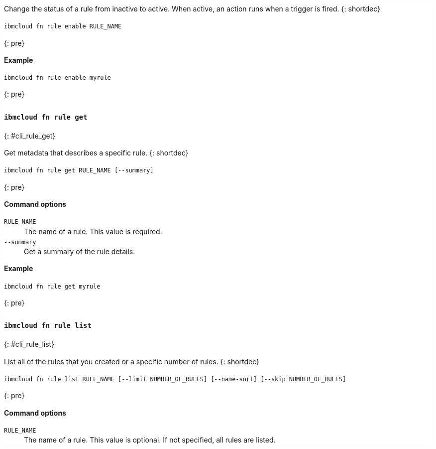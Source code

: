 Change the status of a rule from inactive to active. When active, an action runs when a trigger is fired.
{: shortdec}

```
ibmcloud fn rule enable RULE_NAME
```
{: pre}

**Example**

```
ibmcloud fn rule enable myrule
```
{: pre}

### `ibmcloud fn rule get`
{: #cli_rule_get}

Get metadata that describes a specific rule.
{: shortdec}

```
ibmcloud fn rule get RULE_NAME [--summary]
```
{: pre}

**Command options**
<dl>
<dt><code>RULE_NAME</code></dt>
<dd>The name of a rule. This value is required.</dd>

<dt><code>--summary</code></dt>
<dd>Get a summary of the rule details.</dd>
</dl>

**Example**

```
ibmcloud fn rule get myrule
```
{: pre}

### `ibmcloud fn rule list`
{: #cli_rule_list}

List all of the rules that you created or a specific number of rules.
{: shortdec}

```
ibmcloud fn rule list RULE_NAME [--limit NUMBER_OF_RULES] [--name-sort] [--skip NUMBER_OF_RULES]
```
{: pre}

**Command options**
<dl>
<dt><code>RULE_NAME</code></dt>
<dd>The name of a rule. This value is optional. If not specified, all rules are listed.</dd>
